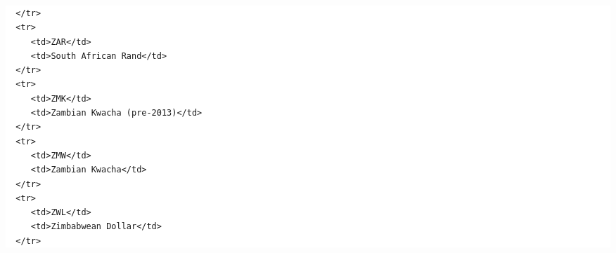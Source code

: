       </tr>
      <tr>
         <td>ZAR</td>
         <td>South African Rand</td>
      </tr>
      <tr>
         <td>ZMK</td>
         <td>Zambian Kwacha (pre-2013)</td>
      </tr>
      <tr>
         <td>ZMW</td>
         <td>Zambian Kwacha</td>
      </tr>
      <tr>
         <td>ZWL</td>
         <td>Zimbabwean Dollar</td>
      </tr>
   </tbody>
</table>
